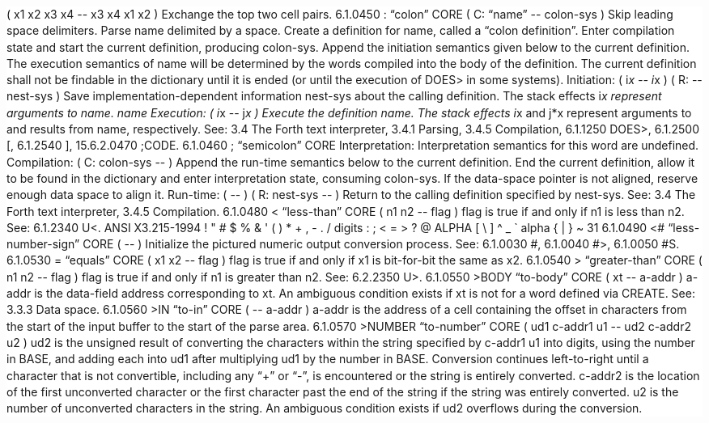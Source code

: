 ( x1 x2 x3 x4 -- x3 x4 x1 x2 ) 
Exchange the top two cell pairs. 
6.1.0450 : “colon” CORE 
( C: “<spaces>name” -- colon-sys ) 
Skip leading space delimiters. Parse name delimited by a space. Create a definition for name, 
called a “colon definition”. Enter compilation state and start the current definition, producing 
colon-sys. Append the initiation semantics given below to the current definition. 
The execution semantics of name will be determined by the words compiled into the body of the 
definition. The current definition shall not be findable in the dictionary until it is ended (or until 
the execution of DOES> in some systems). 
Initiation: ( i*x -- i*x ) ( R: -- nest-sys ) 
Save implementation-dependent information nest-sys about the calling definition. The stack 
effects i*x represent arguments to name. 
name Execution: ( i*x -- j*x ) 
Execute the definition name. The stack effects i*x and j*x represent arguments to and results 
from name, respectively. 
 See: 3.4 The Forth text interpreter, 3.4.1 Parsing, 3.4.5 Compilation, 6.1.1250 DOES>, 6.1.2500 
[, 6.1.2540 ], 15.6.2.0470 ;CODE. 
6.1.0460 ; “semicolon” CORE 
 Interpretation: Interpretation semantics for this word are undefined. 
 Compilation: ( C: colon-sys -- ) 
Append the run-time semantics below to the current definition. End the current definition, 
allow it to be found in the dictionary and enter interpretation state, consuming colon-sys. If the 
data-space pointer is not aligned, reserve enough data space to align it. 
 Run-time: ( -- ) ( R: nest-sys -- ) 
Return to the calling definition specified by nest-sys. 
 See: 3.4 The Forth text interpreter, 3.4.5 Compilation. 
6.1.0480 < “less-than” CORE 
( n1 n2 -- flag ) 
flag is true if and only if n1 is less than n2. 
 See: 6.1.2340 U<. 
 ANSI X3.215-1994 
! " # $ % & ' ( ) * + , - . / digits : ; < = > ? @ ALPHA [ \ ] ^ _ ` alpha { | } ~ 31 
6.1.0490 <# “less-number-sign” CORE 
( -- ) 
Initialize the pictured numeric output conversion process. 
 See: 6.1.0030 #, 6.1.0040 #>, 6.1.0050 #S. 
6.1.0530 = “equals” CORE 
( x1 x2 -- flag ) 
flag is true if and only if x1 is bit-for-bit the same as x2. 
6.1.0540 > “greater-than” CORE 
( n1 n2 -- flag ) 
flag is true if and only if n1 is greater than n2. 
 See: 6.2.2350 U>. 
6.1.0550 >BODY “to-body” CORE 
( xt -- a-addr ) 
a-addr is the data-field address corresponding to xt. An ambiguous condition exists if xt is not 
for a word defined via CREATE. 
 See: 3.3.3 Data space. 
6.1.0560 >IN “to-in” CORE 
( -- a-addr ) 
a-addr is the address of a cell containing the offset in characters from the start of the input 
buffer to the start of the parse area. 
6.1.0570 >NUMBER “to-number” CORE 
( ud1 c-addr1 u1 -- ud2 c-addr2 u2 ) 
ud2 is the unsigned result of converting the characters within the string specified by c-addr1 u1
into digits, using the number in BASE, and adding each into ud1 after multiplying ud1 by the 
number in BASE. Conversion continues left-to-right until a character that is not convertible, 
including any “+” or “-”, is encountered or the string is entirely converted. c-addr2 is the 
location of the first unconverted character or the first character past the end of the string if the 
string was entirely converted. u2 is the number of unconverted characters in the string. An 
ambiguous condition exists if ud2 overflows during the conversion. 